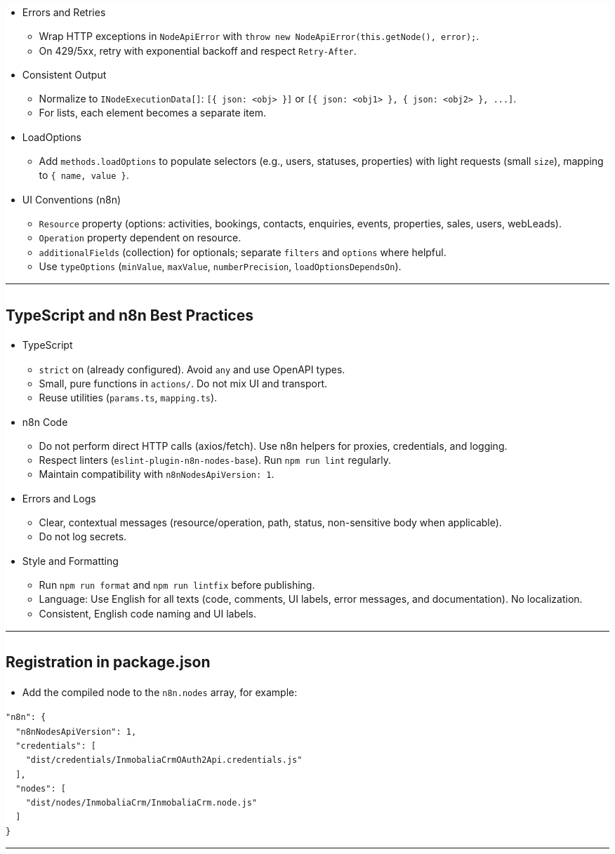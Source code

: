- Errors and Retries
  - Wrap HTTP exceptions in `NodeApiError` with `throw new NodeApiError(this.getNode(), error);`.
  - On 429/5xx, retry with exponential backoff and respect `Retry-After`.

- Consistent Output
  - Normalize to `INodeExecutionData[]`: `[{ json: <obj> }]` or `[{ json: <obj1> }, { json: <obj2> }, ...]`.
  - For lists, each element becomes a separate item.

- LoadOptions
  - Add `methods.loadOptions` to populate selectors (e.g., users, statuses, properties) with light requests (small `size`), mapping to `{ name, value }`.

- UI Conventions (n8n)
  - `Resource` property (options: activities, bookings, contacts, enquiries, events, properties, sales, users, webLeads).
  - `Operation` property dependent on resource.
  - `additionalFields` (collection) for optionals; separate `filters` and `options` where helpful.
  - Use `typeOptions` (`minValue`, `maxValue`, `numberPrecision`, `loadOptionsDependsOn`).

---

## TypeScript and n8n Best Practices

- TypeScript
  - `strict` on (already configured). Avoid `any` and use OpenAPI types.
  - Small, pure functions in `actions/`. Do not mix UI and transport.
  - Reuse utilities (`params.ts`, `mapping.ts`).

- n8n Code
  - Do not perform direct HTTP calls (axios/fetch). Use n8n helpers for proxies, credentials, and logging.
  - Respect linters (`eslint-plugin-n8n-nodes-base`). Run `npm run lint` regularly.
  - Maintain compatibility with `n8nNodesApiVersion: 1`.

- Errors and Logs
  - Clear, contextual messages (resource/operation, path, status, non-sensitive body when applicable).
  - Do not log secrets.

- Style and Formatting
  - Run `npm run format` and `npm run lintfix` before publishing.
  - Language: Use English for all texts (code, comments, UI labels, error messages, and documentation). No localization.
  - Consistent, English code naming and UI labels.

---

## Registration in package.json

- Add the compiled node to the `n8n.nodes` array, for example:

```
"n8n": {
  "n8nNodesApiVersion": 1,
  "credentials": [
    "dist/credentials/InmobaliaCrmOAuth2Api.credentials.js"
  ],
  "nodes": [
    "dist/nodes/InmobaliaCrm/InmobaliaCrm.node.js"
  ]
}
```

---